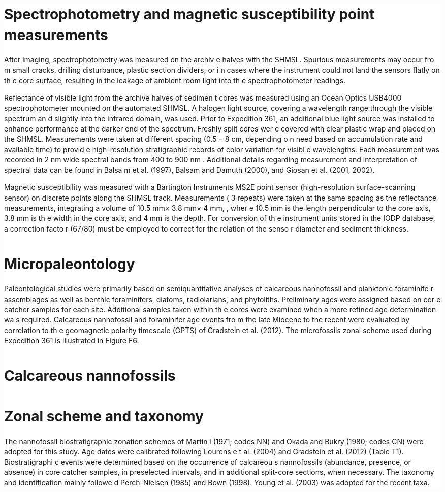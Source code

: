 # Spectrophotometry and magnetic susceptibility point measurements  

After imaging, spectrophotometry was measured on the archiv e halves with the SHMSL. Spurious measurements may occur fro m small cracks, drilling disturbance, plastic section dividers, or i n cases where the instrument could not land the sensors flatly on th e core surface, resulting in the leakage of ambient room light into th e spectrophotometer readings.  

Reflectance of visible light from the archive halves of sedimen t cores was measured using an Ocean Optics USB4000 spectrophotometer mounted on the automated SHMSL. A halogen light source, covering a wavelength range through the visible spectrum an d slightly into the infrared domain, was used. Prior to Expedition 361, an additional blue light source was installed to enhance performance at the darker end of the spectrum. Freshly split cores wer e covered with clear plastic wrap and placed on the SHMSL. Measurements were taken at different spacing $(0.5{-}8~\mathrm{cm},$ depending o n need based on accumulation rate and available time) to provid e high-resolution stratigraphic records of color variation for visibl e wavelengths. Each measurement was recorded in $2~\mathrm{nm}$ wide spectral bands from 400 to $900\ \mathrm{nm}$ . Additional details regarding measurement and interpretation of spectral data can be found in Balsa m et al. (1997), Balsam and Damuth (2000), and Giosan et al. (2001, 2002).  

Magnetic susceptibility was measured with a Bartington Instruments MS2E point sensor (high-resolution surface-scanning sensor) on discrete points along the SHMSL track. Measurements ( 3 repeats) were taken at the same spacing as the reflectance measurements, integrating a volume of $10.5\ \mathrm{mm}\times\ 3.8\ \mathrm{mm}\times\ 4\ \mathrm{mm},$ , wher e $10.5\;\mathrm{mm}$ is the length perpendicular to the core axis, $3.8~\mathrm{mm}$ is th e width in the core axis, and $4\;\mathrm{mm}$ is the depth. For conversion of th e instrument units stored in the IODP database, a correction facto r (67/80) must be employed to correct for the relation of the senso r diameter and sediment thickness.  

# Micropaleontology  

Paleontological studies were primarily based on semiquantitative analyses of calcareous nannofossil and planktonic foraminife r assemblages as well as benthic foraminifers, diatoms, radiolarians, and phytoliths. Preliminary ages were assigned based on cor e catcher samples for each site. Additional samples taken within th e cores were examined when a more refined age determination wa s required. Calcareous nannofossil and foraminifer age events fro m the late Miocene to the recent were evaluated by correlation to th e geomagnetic polarity timescale (GPTS) of Gradstein et al. (2012). The microfossils zonal scheme used during Expedition 361 is illustrated in Figure F6.  

# Calcareous nannofossils  

# Zonal scheme and taxonomy  

The nannofossil biostratigraphic zonation schemes of Martin i (1971; codes NN) and Okada and Bukry (1980; codes CN) were adopted for this study. Age dates were calibrated following Lourens e t al. (2004) and Gradstein et al. (2012) (Table T1). Biostratigraphi c events were determined based on the occurrence of calcareou s nannofossils (abundance, presence, or absence) in core catcher samples, in preselected intervals, and in additional split-core sections, when necessary. The taxonomy and identification mainly followe d Perch-Nielsen (1985) and Bown (1998). Young et al. (2003) was adopted for the recent taxa.  
